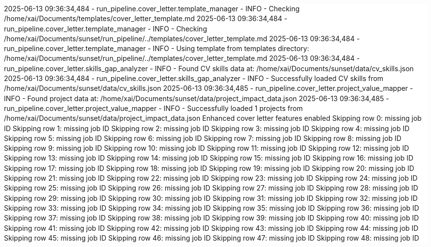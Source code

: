 2025-06-13 09:36:34,484 - run_pipeline.cover_letter.template_manager - INFO - Checking /home/xai/Documents/templates/cover_letter_template.md
2025-06-13 09:36:34,484 - run_pipeline.cover_letter.template_manager - INFO - Checking /home/xai/Documents/sunset/run_pipeline/../templates/cover_letter_template.md
2025-06-13 09:36:34,484 - run_pipeline.cover_letter.template_manager - INFO - Using template from templates directory: /home/xai/Documents/sunset/run_pipeline/../templates/cover_letter_template.md
2025-06-13 09:36:34,484 - run_pipeline.cover_letter.skills_gap_analyzer - INFO - Found CV skills data at: /home/xai/Documents/sunset/data/cv_skills.json
2025-06-13 09:36:34,484 - run_pipeline.cover_letter.skills_gap_analyzer - INFO - Successfully loaded CV skills from /home/xai/Documents/sunset/data/cv_skills.json
2025-06-13 09:36:34,485 - run_pipeline.cover_letter.project_value_mapper - INFO - Found project data at: /home/xai/Documents/sunset/data/project_impact_data.json
2025-06-13 09:36:34,485 - run_pipeline.cover_letter.project_value_mapper - INFO - Successfully loaded 1 projects from /home/xai/Documents/sunset/data/project_impact_data.json
Enhanced cover letter features enabled
Skipping row 0: missing job ID
Skipping row 1: missing job ID
Skipping row 2: missing job ID
Skipping row 3: missing job ID
Skipping row 4: missing job ID
Skipping row 5: missing job ID
Skipping row 6: missing job ID
Skipping row 7: missing job ID
Skipping row 8: missing job ID
Skipping row 9: missing job ID
Skipping row 10: missing job ID
Skipping row 11: missing job ID
Skipping row 12: missing job ID
Skipping row 13: missing job ID
Skipping row 14: missing job ID
Skipping row 15: missing job ID
Skipping row 16: missing job ID
Skipping row 17: missing job ID
Skipping row 18: missing job ID
Skipping row 19: missing job ID
Skipping row 20: missing job ID
Skipping row 21: missing job ID
Skipping row 22: missing job ID
Skipping row 23: missing job ID
Skipping row 24: missing job ID
Skipping row 25: missing job ID
Skipping row 26: missing job ID
Skipping row 27: missing job ID
Skipping row 28: missing job ID
Skipping row 29: missing job ID
Skipping row 30: missing job ID
Skipping row 31: missing job ID
Skipping row 32: missing job ID
Skipping row 33: missing job ID
Skipping row 34: missing job ID
Skipping row 35: missing job ID
Skipping row 36: missing job ID
Skipping row 37: missing job ID
Skipping row 38: missing job ID
Skipping row 39: missing job ID
Skipping row 40: missing job ID
Skipping row 41: missing job ID
Skipping row 42: missing job ID
Skipping row 43: missing job ID
Skipping row 44: missing job ID
Skipping row 45: missing job ID
Skipping row 46: missing job ID
Skipping row 47: missing job ID
Skipping row 48: missing job ID